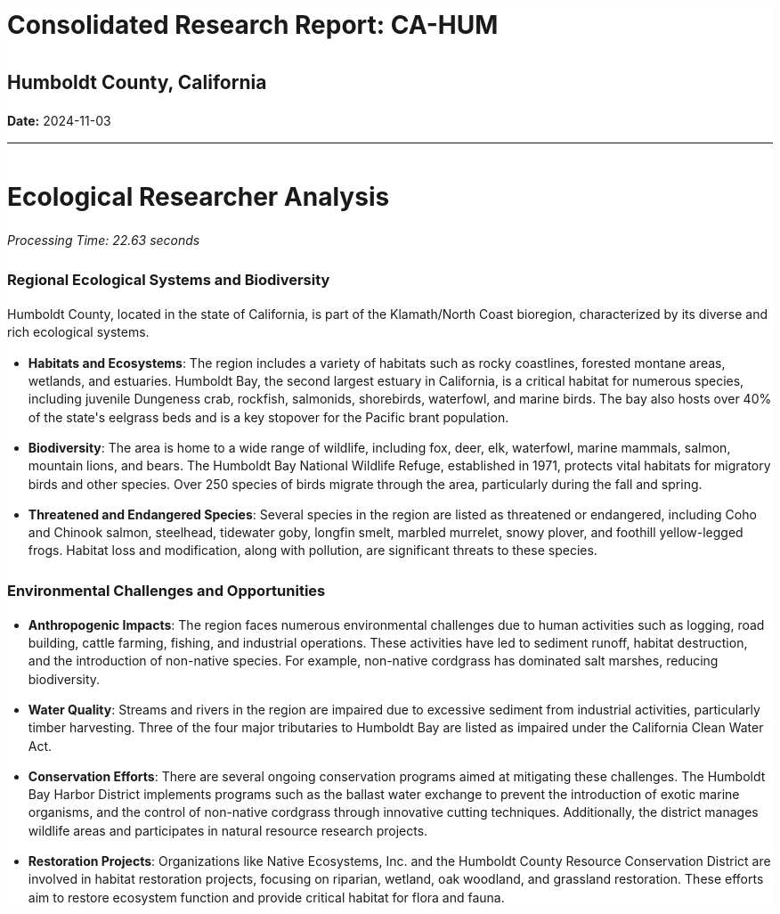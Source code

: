 # Consolidated Research Report: CA-HUM

## Humboldt County, California

**Date:** 2024-11-03

---

# Ecological Researcher Analysis

*Processing Time: 22.63 seconds*

### Regional Ecological Systems and Biodiversity

Humboldt County, located in the state of California, is part of the Klamath/North Coast bioregion, characterized by its diverse and rich ecological systems.

- **Habitats and Ecosystems**: The region includes a variety of habitats such as rocky coastlines, forested montane areas, wetlands, and estuaries. Humboldt Bay, the second largest estuary in California, is a critical habitat for numerous species, including juvenile Dungeness crab, rockfish, salmonids, shorebirds, waterfowl, and marine birds. The bay also hosts over 40% of the state's eelgrass beds and is a key stopover for the Pacific brant population.

- **Biodiversity**: The area is home to a wide range of wildlife, including fox, deer, elk, waterfowl, marine mammals, salmon, mountain lions, and bears. The Humboldt Bay National Wildlife Refuge, established in 1971, protects vital habitats for migratory birds and other species. Over 250 species of birds migrate through the area, particularly during the fall and spring.

- **Threatened and Endangered Species**: Several species in the region are listed as threatened or endangered, including Coho and Chinook salmon, steelhead, tidewater goby, longfin smelt, marbled murrelet, snowy plover, and foothill yellow-legged frogs. Habitat loss and modification, along with pollution, are significant threats to these species.

### Environmental Challenges and Opportunities

- **Anthropogenic Impacts**: The region faces numerous environmental challenges due to human activities such as logging, road building, cattle farming, fishing, and industrial operations. These activities have led to sediment runoff, habitat destruction, and the introduction of non-native species. For example, non-native cordgrass has dominated salt marshes, reducing biodiversity.

- **Water Quality**: Streams and rivers in the region are impaired due to excessive sediment from industrial activities, particularly timber harvesting. Three of the four major tributaries to Humboldt Bay are listed as impaired under the California Clean Water Act.

- **Conservation Efforts**: There are several ongoing conservation programs aimed at mitigating these challenges. The Humboldt Bay Harbor District implements programs such as the ballast water exchange to prevent the introduction of exotic marine organisms, and the control of non-native cordgrass through innovative cutting techniques. Additionally, the district manages wildlife areas and participates in natural resource research projects.

- **Restoration Projects**: Organizations like Native Ecosystems, Inc. and the Humboldt County Resource Conservation District are involved in habitat restoration projects, focusing on riparian, wetland, oak woodland, and grassland restoration. These efforts aim to restore ecosystem function and provide critical habitat for flora and fauna.
